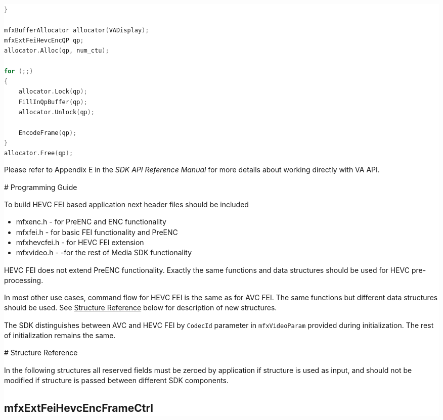 ```C
}

mfxBufferAllocator allocator(VADisplay);
mfxExtFeiHevcEncQP qp;
allocator.Alloc(qp, num_ctu);

for (;;)
{
    allocator.Lock(qp);
    FillInQpBuffer(qp);
    allocator.Unlock(qp);

    EncodeFrame(qp);
}
allocator.Free(qp);
```

Please refer to Appendix E in the *SDK API Reference Manual* for more details about working directly with VA API.


<div style="page-break-before:always" />
# Programming Guide

To build HEVC FEI based application next header files should be included
- mfxenc.h - for PreENC and ENC functionality
- mfxfei.h - for basic FEI functionality and PreENC
- mfxhevcfei.h - for HEVC FEI extension
- mfxvideo.h - -for the rest of Media SDK functionality

HEVC FEI does not extend PreENC functionality. Exactly the same functions and data structures should be used for HEVC pre-processing.

In most other use cases, command flow for HEVC FEI is the same as for AVC FEI. The same functions but different data structures should be used. See [Structure Reference](#Structure_Reference) below for description of new structures.

The SDK distinguishes between AVC and HEVC FEI by `CodecId` parameter in `mfxVideoParam` provided during initialization. The rest of initialization remains the same.



<div style="page-break-before:always" />
# <a id='Structure_Reference'>Structure Reference</a>

In the following structures all reserved fields must be zeroed by application if structure is used as input, and should not be modified if structure is passed between different SDK components.


## <a id='mfxExtFeiHevcEncFrameCtrl'>mfxExtFeiHevcEncFrameCtrl</a>
